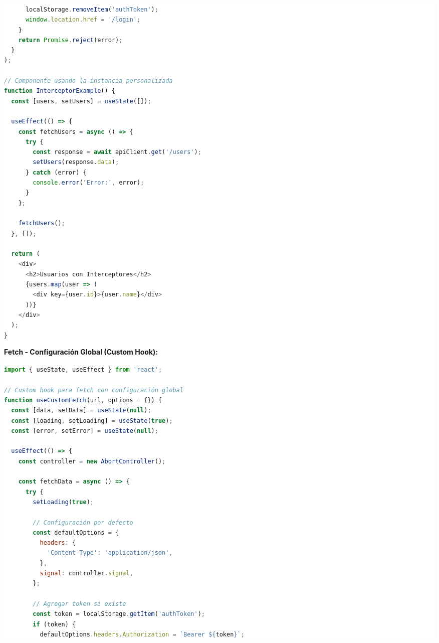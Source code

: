 ```javascript
      localStorage.removeItem('authToken');
      window.location.href = '/login';
    }
    return Promise.reject(error);
  }
);

// Componente usando la instancia personalizada
function InterceptorExample() {
  const [users, setUsers] = useState([]);

  useEffect(() => {
    const fetchUsers = async () => {
      try {
        const response = await apiClient.get('/users');
        setUsers(response.data);
      } catch (error) {
        console.error('Error:', error);
      }
    };

    fetchUsers();
  }, []);

  return (
    <div>
      <h2>Usuarios con Interceptores</h2>
      {users.map(user => (
        <div key={user.id}>{user.name}</div>
      ))}
    </div>
  );
}
```

**Fetch - Configuración Global (Custom Hook):**
```javascript
import { useState, useEffect } from 'react';

// Custom hook para fetch con configuración global
function useCustomFetch(url, options = {}) {
  const [data, setData] = useState(null);
  const [loading, setLoading] = useState(true);
  const [error, setError] = useState(null);

  useEffect(() => {
    const controller = new AbortController();

    const fetchData = async () => {
      try {
        setLoading(true);
        
        // Configuración por defecto
        const defaultOptions = {
          headers: {
            'Content-Type': 'application/json',
          },
          signal: controller.signal,
        };

        // Agregar token si existe
        const token = localStorage.getItem('authToken');
        if (token) {
          defaultOptions.headers.Authorization = `Bearer ${token}`;
```